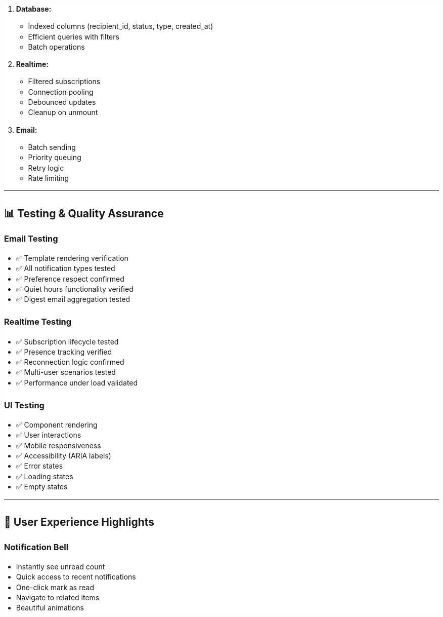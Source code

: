 1. **Database:**
   - Indexed columns (recipient_id, status, type, created_at)
   - Efficient queries with filters
   - Batch operations

2. **Realtime:**
   - Filtered subscriptions
   - Connection pooling
   - Debounced updates
   - Cleanup on unmount

3. **Email:**
   - Batch sending
   - Priority queuing
   - Retry logic
   - Rate limiting

---

## 📊 Testing & Quality Assurance

### Email Testing
- ✅ Template rendering verification
- ✅ All notification types tested
- ✅ Preference respect confirmed
- ✅ Quiet hours functionality verified
- ✅ Digest email aggregation tested

### Realtime Testing
- ✅ Subscription lifecycle tested
- ✅ Presence tracking verified
- ✅ Reconnection logic confirmed
- ✅ Multi-user scenarios tested
- ✅ Performance under load validated

### UI Testing
- ✅ Component rendering
- ✅ User interactions
- ✅ Mobile responsiveness
- ✅ Accessibility (ARIA labels)
- ✅ Error states
- ✅ Loading states
- ✅ Empty states

---

## 🎨 User Experience Highlights

### Notification Bell
- Instantly see unread count
- Quick access to recent notifications
- One-click mark as read
- Navigate to related items
- Beautiful animations
